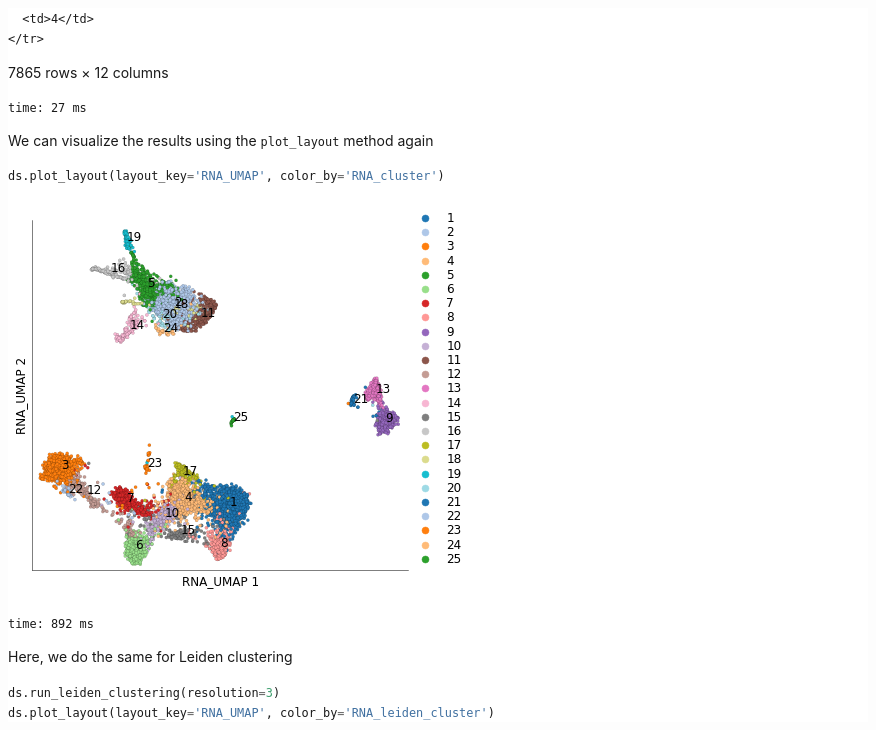       <td>4</td>
    </tr>
  </tbody>
</table>
<p>7865 rows × 12 columns</p>
</div>



    time: 27 ms


We can visualize the results using the `plot_layout` method again


```python
ds.plot_layout(layout_key='RNA_UMAP', color_by='RNA_cluster')
```


![png](output_64_0.png)


    time: 892 ms


Here, we do the same for Leiden clustering


```python
ds.run_leiden_clustering(resolution=3)
ds.plot_layout(layout_key='RNA_UMAP', color_by='RNA_leiden_cluster')
```

